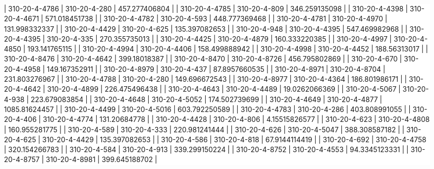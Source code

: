 | 310-20-4-4786 | 310-20-4-280 | 457.277406804 |
| 310-20-4-4785 | 310-20-4-809 | 346.259135098 |
| 310-20-4-4398 | 310-20-4-4671 | 571.018451738 |
| 310-20-4-4782 | 310-20-4-593 | 448.777369468 |
| 310-20-4-4781 | 310-20-4-4970 | 131.998332337 |
| 310-20-4-4429 | 310-20-4-625 | 135.397082653 |
| 310-20-4-948 | 310-20-4-4395 | 547.469982968 |
| 310-20-4-4395 | 310-20-4-335 | 270.355735013 |
| 310-20-4-4425 | 310-20-4-4879 | 160.333220385 |
| 310-20-4-4997 | 310-20-4-4850 | 193.141765115 |
| 310-20-4-4994 | 310-20-4-4406 | 158.499888942 |
| 310-20-4-4998 | 310-20-4-4452 | 188.56313017 |
| 310-20-4-8476 | 310-20-4-4642 | 399.18018387 |
| 310-20-4-8470 | 310-20-4-8726 | 456.795802869 |
| 310-20-4-670 | 310-20-4-4958 | 149.167352911 |
| 310-20-4-8979 | 310-20-4-437 | 87.8957660535 |
| 310-20-4-8971 | 310-20-4-8704 | 231.803276967 |
| 310-20-4-4788 | 310-20-4-280 | 149.696672543 |
| 310-20-4-8977 | 310-20-4-4364 | 186.801986171 |
| 310-20-4-4642 | 310-20-4-4899 | 226.475496438 |
| 310-20-4-4643 | 310-20-4-4489 | 19.0262066369 |
| 310-20-4-5067 | 310-20-4-938 | 223.679083854 |
| 310-20-4-4648 | 310-20-4-5052 | 174.502739699 |
| 310-20-4-4649 | 310-20-4-4877 | 1085.81624457 |
| 310-20-4-4499 | 310-20-4-5016 | 603.792250589 |
| 310-20-4-4783 | 310-20-4-286 | 403.808991055 |
| 310-20-4-406 | 310-20-4-4774 | 131.20684778 |
| 310-20-4-4428 | 310-20-4-806 | 4.15515826577 |
| 310-20-4-623 | 310-20-4-4808 | 160.955281775 |
| 310-20-4-589 | 310-20-4-333 | 220.981241444 |
| 310-20-4-626 | 310-20-4-5047 | 388.308587182 |
| 310-20-4-625 | 310-20-4-4429 | 135.397082653 |
| 310-20-4-586 | 310-20-4-818 | 67.9144114419 |
| 310-20-4-692 | 310-20-4-4758 | 320.154266783 |
| 310-20-4-584 | 310-20-4-913 | 339.299150224 |
| 310-20-4-8752 | 310-20-4-4553 | 94.3345123331 |
| 310-20-4-8757 | 310-20-4-8981 | 399.645188702 |